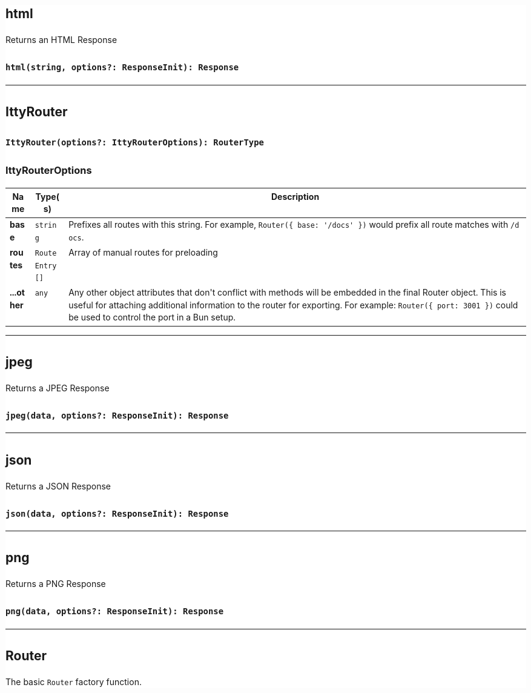 
## html <Badge type="warning" text="v4.0+" />
Returns an HTML Response

### `html(string, options?: ResponseInit): Response`

--- 

## IttyRouter <Badge type="warning" text="v5" />

### `IttyRouter(options?: IttyRouterOptions): RouterType`

### IttyRouterOptions
| Name | Type(s) | Description
| --- | --- | ---
| **base** | `string` | Prefixes all routes with this string. For example, `Router({ base: '/docs' })` would prefix all route matches with `/docs`.
| <span class="nowrap">**routes** <Badge type="danger" text="advanced" /></span> | `RouteEntry[]` | Array of manual routes for preloading 
| **...other** | `any` | Any other object attributes that don't conflict with methods will be embedded in the final Router object.  This is useful for attaching additional information to the router for exporting.  For example: `Router({ port: 3001 })` could be used to control the port in a Bun setup.

---

## jpeg <Badge type="warning" text="v4.0+" />
Returns a JPEG Response

### `jpeg(data, options?: ResponseInit): Response`

---

## json 
Returns a JSON Response

### `json(data, options?: ResponseInit): Response`

--- 

## png <Badge type="warning" text="v4.0+" />
Returns a PNG Response

### `png(data, options?: ResponseInit): Response`

---

## Router <Badge type="warning" text="updated in v5" />
The basic `Router` factory function.

